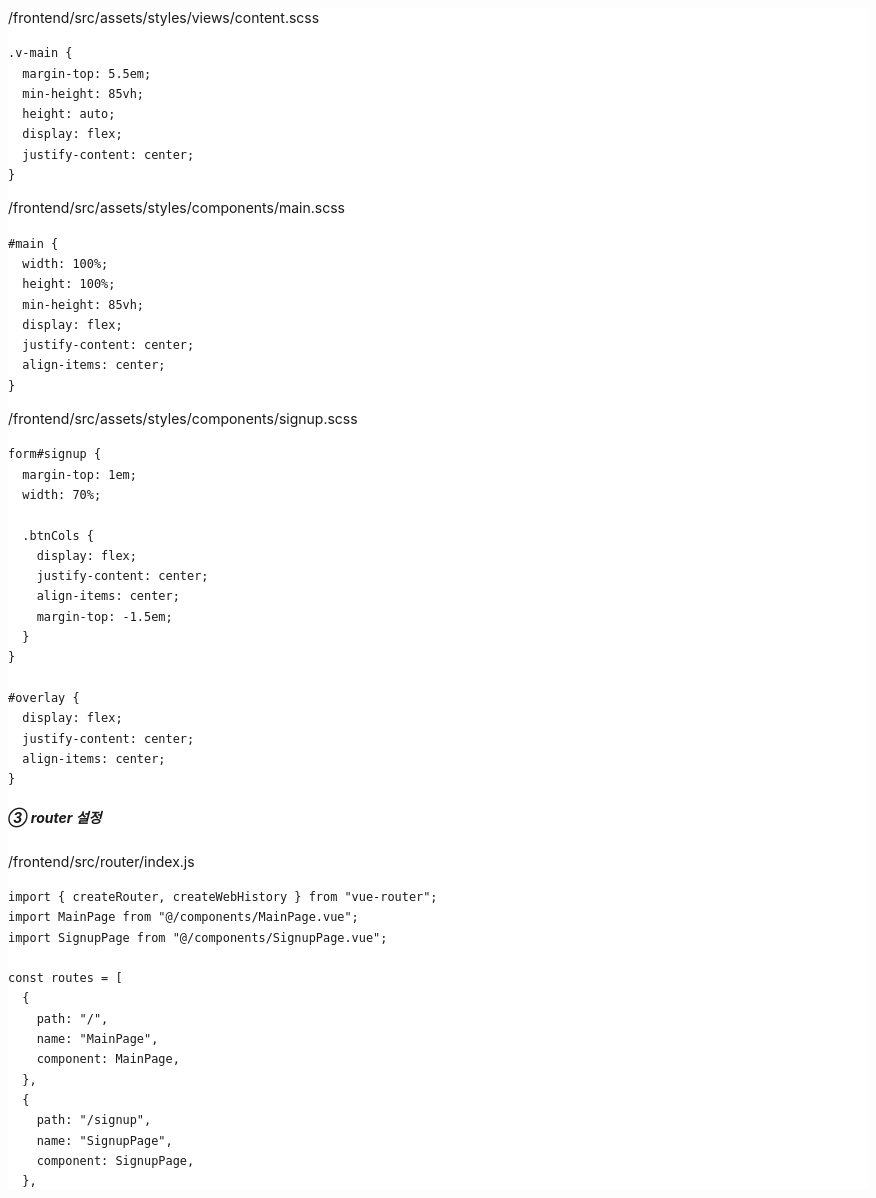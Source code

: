 /frontend/src/assets/styles/views/content.scss

```
.v-main {
  margin-top: 5.5em;
  min-height: 85vh;
  height: auto;
  display: flex;
  justify-content: center;
}

```

/frontend/src/assets/styles/components/main.scss

```
#main {
  width: 100%;
  height: 100%;
  min-height: 85vh;
  display: flex;
  justify-content: center;
  align-items: center;
}
```

/frontend/src/assets/styles/components/signup.scss

```
form#signup {
  margin-top: 1em;
  width: 70%;

  .btnCols {
    display: flex;
    justify-content: center;
    align-items: center;
    margin-top: -1.5em;
  }
}

#overlay {
  display: flex;
  justify-content: center;
  align-items: center;
}
```

##### ③ router 설정

/frontend/src/router/index.js

```
import { createRouter, createWebHistory } from "vue-router";
import MainPage from "@/components/MainPage.vue";
import SignupPage from "@/components/SignupPage.vue";

const routes = [
  {
    path: "/",
    name: "MainPage",
    component: MainPage,
  },
  {
    path: "/signup",
    name: "SignupPage",
    component: SignupPage,
  },
```